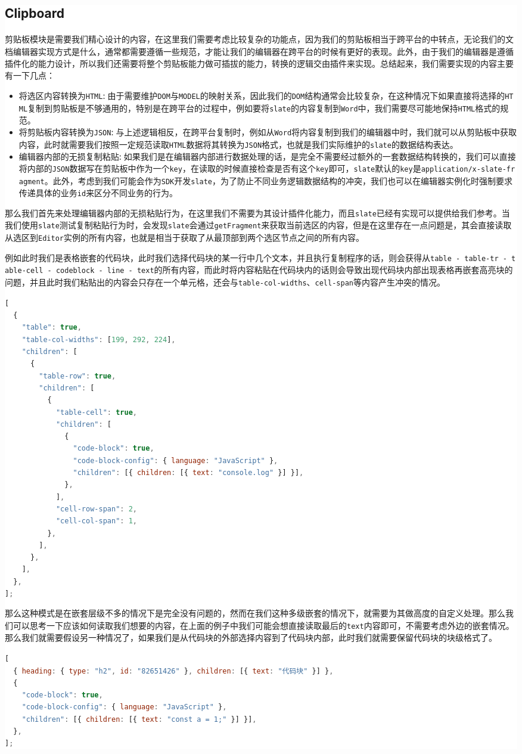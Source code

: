 ## Clipboard
剪贴板模块是需要我们精心设计的内容，在这里我们需要考虑比较复杂的功能点，因为我们的剪贴板相当于跨平台的中转点，无论我们的文档编辑器实现方式是什么，通常都需要遵循一些规范，才能让我们的编辑器在跨平台的时候有更好的表现。此外，由于我们的编辑器是遵循插件化的能力设计，所以我们还需要将整个剪贴板能力做可插拔的能力，转换的逻辑交由插件来实现。总结起来，我们需要实现的内容主要有一下几点：

* 将选区内容转换为`HTML`: 由于需要维护`DOM`与`MODEL`的映射关系，因此我们的`DOM`结构通常会比较复杂，在这种情况下如果直接将选择的`HTML`复制到剪贴板是不够通用的，特别是在跨平台的过程中，例如要将`slate`的内容复制到`Word`中，我们需要尽可能地保持`HTML`格式的规范。
* 将剪贴板内容转换为`JSON`: 与上述逻辑相反，在跨平台复制时，例如从`Word`将内容复制到我们的编辑器中时，我们就可以从剪贴板中获取内容，此时就需要我们按照一定规范读取`HTML`数据将其转换为`JSON`格式，也就是我们实际维护的`slate`的数据结构表达。
* 编辑器内部的无损复制粘贴: 如果我们是在编辑器内部进行数据处理的话，是完全不需要经过额外的一套数据结构转换的，我们可以直接将内部的`JSON`数据写在剪贴板中作为一个`key`，在读取的时候直接检查是否有这个`key`即可，`slate`默认的`key`是`application/x-slate-fragment`。此外，考虑到我们可能会作为`SDK`开发`slate`，为了防止不同业务逻辑数据结构的冲突，我们也可以在编辑器实例化时强制要求传递具体的业务`id`来区分不同业务的行为。

那么我们首先来处理编辑器内部的无损粘贴行为，在这里我们不需要为其设计插件化能力，而且`slate`已经有实现可以提供给我们参考。当我们使用`slate`测试复制粘贴行为时，会发现`slate`会通过`getFragment`来获取当前选区的内容，但是在这里存在一点问题是，其会直接读取从选区到`Editor`实例的所有内容，也就是相当于获取了从最顶部到两个选区节点之间的所有内容。

例如此时我们是表格嵌套的代码块，此时我们选择代码块的某一行中几个文本，并且执行复制程序的话，则会获得从`table - table-tr - table-cell - codeblock - line - text`的所有内容，而此时将内容粘贴在代码块内的话则会导致出现代码块内部出现表格再嵌套高亮块的问题，并且此时我们粘贴出的内容会只存在一个单元格，还会与`table-col-widths`、`cell-span`等内容产生冲突的情况。

```js
[
  {
    "table": true,
    "table-col-widths": [199, 292, 224],
    "children": [
      {
        "table-row": true,
        "children": [
          {
            "table-cell": true,
            "children": [
              {
                "code-block": true,
                "code-block-config": { language: "JavaScript" },
                "children": [{ children: [{ text: "console.log" }] }],
              },
            ],
            "cell-row-span": 2,
            "cell-col-span": 1,
          },
        ],
      },
    ],
  },
];
```

那么这种模式是在嵌套层级不多的情况下是完全没有问题的，然而在我们这种多级嵌套的情况下，就需要为其做高度的自定义处理。那么我们可以思考一下应该如何读取我们想要的内容，在上面的例子中我们可能会想直接读取最后的`text`内容即可，不需要考虑外边的嵌套情况。那么我们就需要假设另一种情况了，如果我们是从代码块的外部选择内容到了代码块内部，此时我们就需要保留代码块的块级格式了。

```js
[
  { heading: { type: "h2", id: "82651426" }, children: [{ text: "代码块" }] },
  {
    "code-block": true,
    "code-block-config": { language: "JavaScript" },
    "children": [{ children: [{ text: "const a = 1;" }] }],
  },
];
```
